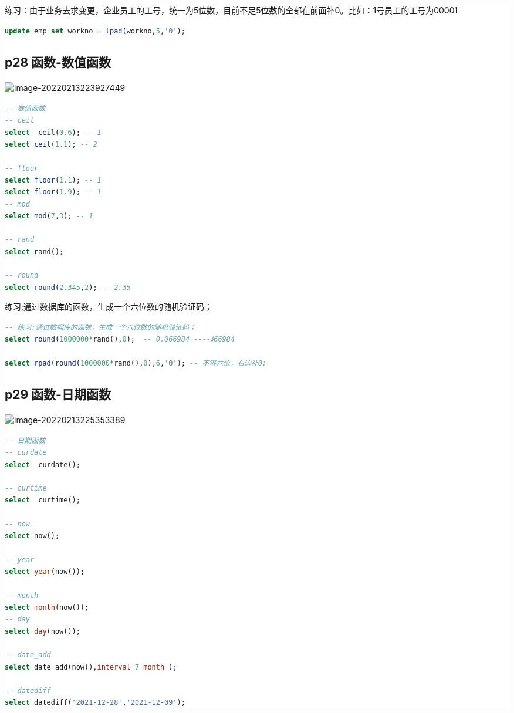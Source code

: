 练习：由于业务去求变更，企业员工的工号，统一为5位数，目前不足5位数的全部在前面补0。比如：1号员工的工号为00001

```sql
update emp set workno = lpad(workno,5,'0');
```

## p28 函数-数值函数

![image-20220213223927449](https://s2.loli.net/2022/02/13/UPkV916S4w8LFmf.png)

```sql
-- 数值函数
-- ceil
select  ceil(0.6); -- 1
select ceil(1.1); -- 2

-- floor
select floor(1.1); -- 1
select floor(1.9); -- 1
-- mod
select mod(7,3); -- 1

-- rand
select rand();

-- round
select round(2.345,2); -- 2.35
```

练习:通过数据库的函数，生成一个六位数的随机验证码；

```sql
-- 练习:通过数据库的函数，生成一个六位数的随机验证码；
select round(1000000*rand(),0);  -- 0.066984 ----》66984

select rpad(round(1000000*rand(),0),6,'0'); -- 不够六位，右边补0;
```

## p29 函数-日期函数

![image-20220213225353389](https://s2.loli.net/2022/02/13/5fZudnlOXtAMKJx.png)

```sql
-- 日期函数
-- curdate
select  curdate();

-- curtime
select  curtime();

-- now
select now();

-- year
select year(now());

-- month
select month(now());
-- day
select day(now());

-- date_add
select date_add(now(),interval 7 month );

-- datediff
select datediff('2021-12-28','2021-12-09');
```